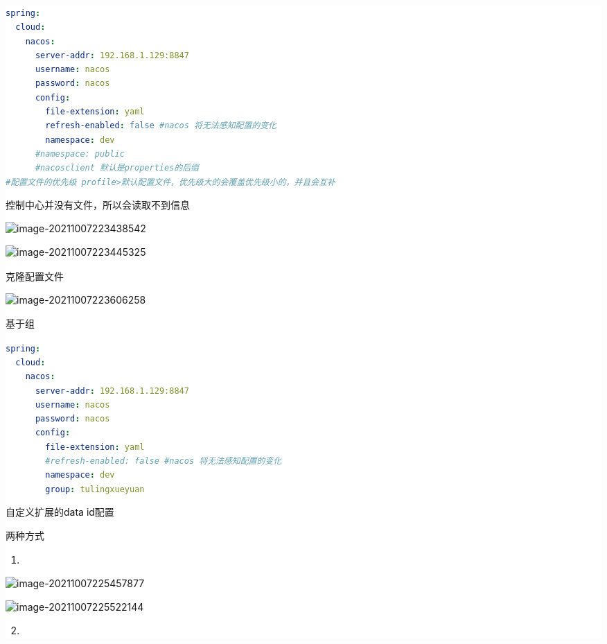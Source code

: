 ```yml
spring:
  cloud:
    nacos:
      server-addr: 192.168.1.129:8847
      username: nacos
      password: nacos
      config:
        file-extension: yaml
        refresh-enabled: false #nacos 将无法感知配置的变化
        namespace: dev
      #namespace: public
      #nacosclient 默认是properties的后缀
#配置文件的优先级 profile>默认配置文件，优先级大的会覆盖优先级小的，并且会互补
```

控制中心并没有文件，所以会读取不到信息

![image-20211007223438542](C:\Users\xin\AppData\Roaming\Typora\typora-user-images\image-20211007223438542.png)

![image-20211007223445325](C:\Users\xin\AppData\Roaming\Typora\typora-user-images\image-20211007223445325.png)

克隆配置文件

![image-20211007223606258](C:\Users\xin\AppData\Roaming\Typora\typora-user-images\image-20211007223606258.png)

基于组

```yml
spring:
  cloud:
    nacos:
      server-addr: 192.168.1.129:8847
      username: nacos
      password: nacos
      config:
        file-extension: yaml
        #refresh-enabled: false #nacos 将无法感知配置的变化
        namespace: dev
        group: tulingxueyuan
```



自定义扩展的data id配置

两种方式

1.

![image-20211007225457877](C:\Users\xin\AppData\Roaming\Typora\typora-user-images\image-20211007225457877.png)

![image-20211007225522144](C:\Users\xin\AppData\Roaming\Typora\typora-user-images\image-20211007225522144.png)

2.
